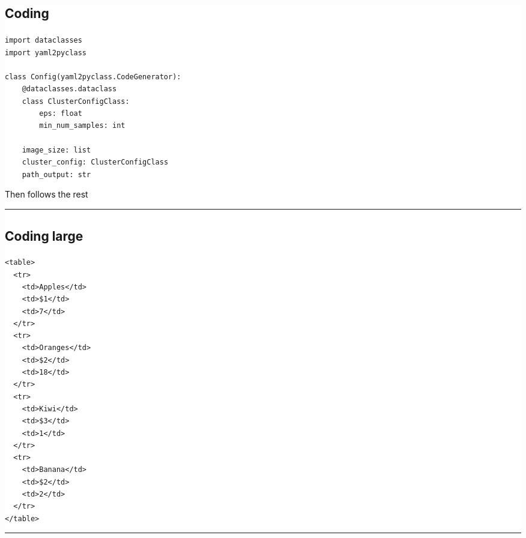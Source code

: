 ## Coding

```python[4-12]
import dataclasses
import yaml2pyclass

class Config(yaml2pyclass.CodeGenerator):
    @dataclasses.dataclass
    class ClusterConfigClass:
        eps: float
        min_num_samples: int

    image_size: list
    cluster_config: ClusterConfigClass
    path_output: str
```

Then follows the rest

</section>

---

## Coding large

```html[3-5|18-20]
<table>
  <tr>
    <td>Apples</td>
    <td>$1</td>
    <td>7</td>
  </tr>
  <tr>
    <td>Oranges</td>
    <td>$2</td>
    <td>18</td>
  </tr>
  <tr>
    <td>Kiwi</td>
    <td>$3</td>
    <td>1</td>
  </tr>
  <tr>
    <td>Banana</td>
    <td>$2</td>
    <td>2</td>
  </tr>
</table>

```

---
